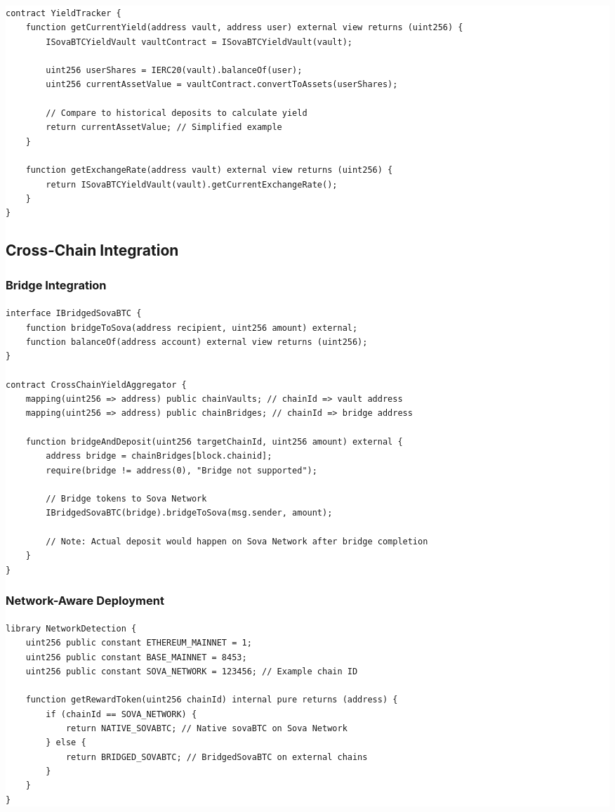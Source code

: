 ```solidity
contract YieldTracker {
    function getCurrentYield(address vault, address user) external view returns (uint256) {
        ISovaBTCYieldVault vaultContract = ISovaBTCYieldVault(vault);
        
        uint256 userShares = IERC20(vault).balanceOf(user);
        uint256 currentAssetValue = vaultContract.convertToAssets(userShares);
        
        // Compare to historical deposits to calculate yield
        return currentAssetValue; // Simplified example
    }
    
    function getExchangeRate(address vault) external view returns (uint256) {
        return ISovaBTCYieldVault(vault).getCurrentExchangeRate();
    }
}
```

## Cross-Chain Integration

### Bridge Integration

```solidity
interface IBridgedSovaBTC {
    function bridgeToSova(address recipient, uint256 amount) external;
    function balanceOf(address account) external view returns (uint256);
}

contract CrossChainYieldAggregator {
    mapping(uint256 => address) public chainVaults; // chainId => vault address
    mapping(uint256 => address) public chainBridges; // chainId => bridge address
    
    function bridgeAndDeposit(uint256 targetChainId, uint256 amount) external {
        address bridge = chainBridges[block.chainid];
        require(bridge != address(0), "Bridge not supported");
        
        // Bridge tokens to Sova Network
        IBridgedSovaBTC(bridge).bridgeToSova(msg.sender, amount);
        
        // Note: Actual deposit would happen on Sova Network after bridge completion
    }
}
```

### Network-Aware Deployment

```solidity
library NetworkDetection {
    uint256 public constant ETHEREUM_MAINNET = 1;
    uint256 public constant BASE_MAINNET = 8453;
    uint256 public constant SOVA_NETWORK = 123456; // Example chain ID
    
    function getRewardToken(uint256 chainId) internal pure returns (address) {
        if (chainId == SOVA_NETWORK) {
            return NATIVE_SOVABTC; // Native sovaBTC on Sova Network
        } else {
            return BRIDGED_SOVABTC; // BridgedSovaBTC on external chains
        }
    }
}
```
